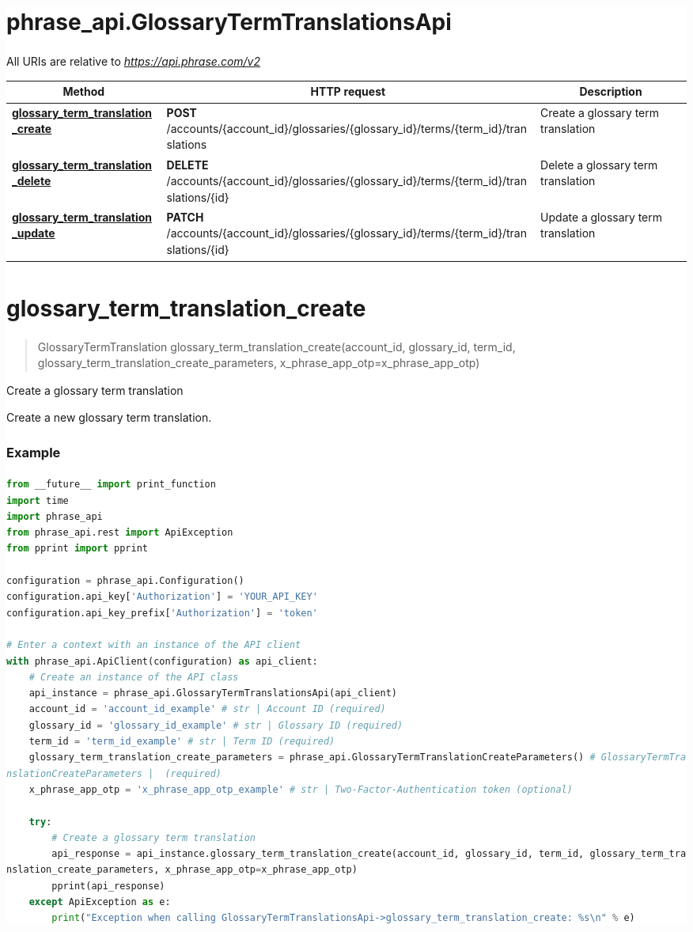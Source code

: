 # phrase_api.GlossaryTermTranslationsApi

All URIs are relative to *https://api.phrase.com/v2*

Method | HTTP request | Description
------------- | ------------- | -------------
[**glossary_term_translation_create**](GlossaryTermTranslationsApi.md#glossary_term_translation_create) | **POST** /accounts/{account_id}/glossaries/{glossary_id}/terms/{term_id}/translations | Create a glossary term translation
[**glossary_term_translation_delete**](GlossaryTermTranslationsApi.md#glossary_term_translation_delete) | **DELETE** /accounts/{account_id}/glossaries/{glossary_id}/terms/{term_id}/translations/{id} | Delete a glossary term translation
[**glossary_term_translation_update**](GlossaryTermTranslationsApi.md#glossary_term_translation_update) | **PATCH** /accounts/{account_id}/glossaries/{glossary_id}/terms/{term_id}/translations/{id} | Update a glossary term translation


# **glossary_term_translation_create**
> GlossaryTermTranslation glossary_term_translation_create(account_id, glossary_id, term_id, glossary_term_translation_create_parameters, x_phrase_app_otp=x_phrase_app_otp)

Create a glossary term translation

Create a new glossary term translation.

### Example

```python
from __future__ import print_function
import time
import phrase_api
from phrase_api.rest import ApiException
from pprint import pprint

configuration = phrase_api.Configuration()
configuration.api_key['Authorization'] = 'YOUR_API_KEY'
configuration.api_key_prefix['Authorization'] = 'token'

# Enter a context with an instance of the API client
with phrase_api.ApiClient(configuration) as api_client:
    # Create an instance of the API class
    api_instance = phrase_api.GlossaryTermTranslationsApi(api_client)
    account_id = 'account_id_example' # str | Account ID (required)
    glossary_id = 'glossary_id_example' # str | Glossary ID (required)
    term_id = 'term_id_example' # str | Term ID (required)
    glossary_term_translation_create_parameters = phrase_api.GlossaryTermTranslationCreateParameters() # GlossaryTermTranslationCreateParameters |  (required)
    x_phrase_app_otp = 'x_phrase_app_otp_example' # str | Two-Factor-Authentication token (optional)

    try:
        # Create a glossary term translation
        api_response = api_instance.glossary_term_translation_create(account_id, glossary_id, term_id, glossary_term_translation_create_parameters, x_phrase_app_otp=x_phrase_app_otp)
        pprint(api_response)
    except ApiException as e:
        print("Exception when calling GlossaryTermTranslationsApi->glossary_term_translation_create: %s\n" % e)
```
